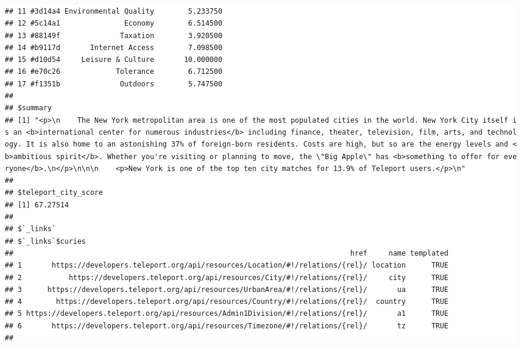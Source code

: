     ## 11 #3d14a4 Environmental Quality        5.233750
    ## 12 #5c14a1               Economy        6.514500
    ## 13 #88149f              Taxation        3.920500
    ## 14 #b9117d       Internet Access        7.098500
    ## 15 #d10d54     Leisure & Culture       10.000000
    ## 16 #e70c26             Tolerance        6.712500
    ## 17 #f1351b              Outdoors        5.747500
    ## 
    ## $summary
    ## [1] "<p>\n    The New York metropolitan area is one of the most populated cities in the world. New York City itself is an <b>international center for numerous industries</b> including finance, theater, television, film, arts, and technology. It is also home to an astonishing 37% of foreign-born residents. Costs are high, but so are the energy levels and <b>ambitious spirit</b>. Whether you're visiting or planning to move, the \"Big Apple\" has <b>something to offer for everyone</b>.\n</p>\n\n\n    <p>New York is one of the top ten city matches for 13.9% of Teleport users.</p>\n"
    ## 
    ## $teleport_city_score
    ## [1] 67.27514
    ## 
    ## $`_links`
    ## $`_links`$curies
    ##                                                                               href     name templated
    ## 1       https://developers.teleport.org/api/resources/Location/#!/relations/{rel}/ location      TRUE
    ## 2           https://developers.teleport.org/api/resources/City/#!/relations/{rel}/     city      TRUE
    ## 3      https://developers.teleport.org/api/resources/UrbanArea/#!/relations/{rel}/       ua      TRUE
    ## 4        https://developers.teleport.org/api/resources/Country/#!/relations/{rel}/  country      TRUE
    ## 5 https://developers.teleport.org/api/resources/Admin1Division/#!/relations/{rel}/       a1      TRUE
    ## 6       https://developers.teleport.org/api/resources/Timezone/#!/relations/{rel}/       tz      TRUE
    ## 